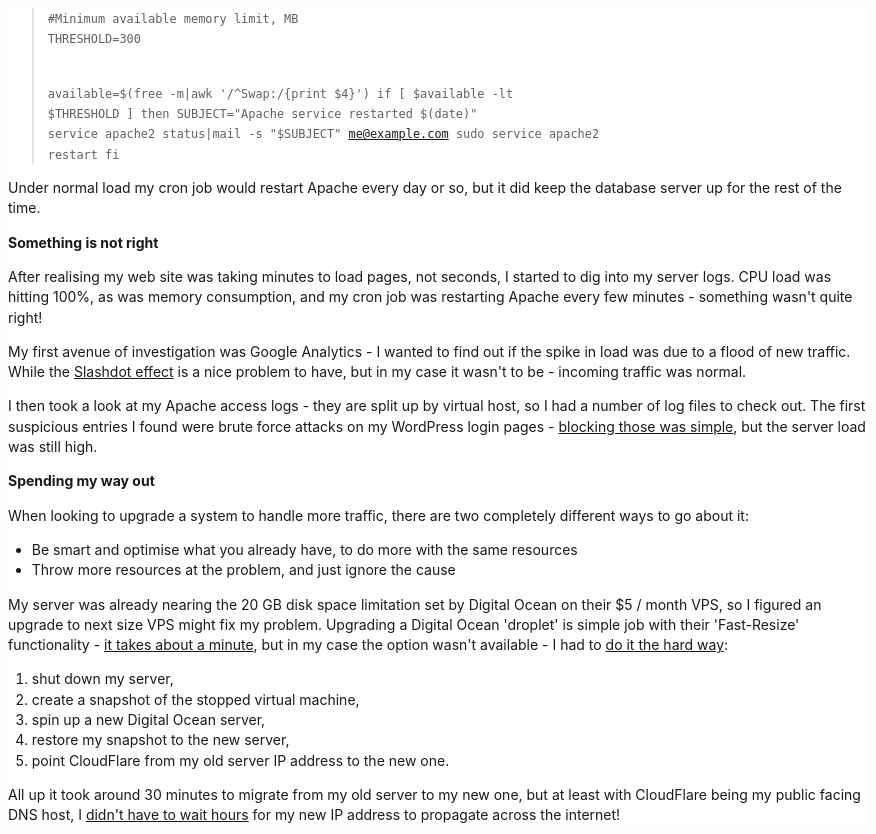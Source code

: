 <blockquote><code>#Minimum available memory limit, MB
THRESHOLD=300

available=$(free -m|awk '/^Swap:/{print $4}')
if [ $available -lt $THRESHOLD ]
then
    SUBJECT="Apache service restarted $(date)"
    service apache2 status|mail -s "$SUBJECT" me@example.com
    sudo service apache2 restart
fi</code></blockquote>

Under normal load my cron job would restart Apache every day or so, but it did keep the database server up for the rest of the time.

<strong>Something is not right</strong>

After realising my web site was taking minutes to load pages, not seconds, I started to dig into my server logs. CPU load was hitting 100%, as was memory consumption, and my cron job was restarting Apache every few minutes - something wasn't quite right!

My first avenue of investigation was Google Analytics - I wanted to find out if the spike in load was due to a flood of new traffic. While the <a href="Slashdot effect" target="_blank">Slashdot effect</a> is a nice problem to have, but in my case it wasn't to be - incoming traffic was normal.

I then took a look at my Apache access logs - they are split up by virtual host, so I had a number of log files to check out. The first suspicious entries I found were brute force attacks on my WordPress login pages - <a href="http://codex.wordpress.org/Brute_Force_Attacks#Deny_Access_to_No_Referrer_Requests" target="_blank">blocking those was simple</a>, but the server load was still high.

<strong>Spending my way out</strong>

When looking to upgrade a system to handle more traffic, there are two completely different ways to go about it:

<ul>
	<li>Be smart and optimise what you already have, to do more with the same resources</li>
	<li>Throw more resources at the problem, and just ignore the cause</li>
</ul>

My server was already nearing the 20 GB disk space limitation set by Digital Ocean on their $5 / month VPS, so I figured an upgrade to next size VPS might fix my problem. Upgrading a Digital Ocean 'droplet' is simple job with their 'Fast-Resize' functionality - <a href="https://www.youtube.com/watch?v=uf8vxFDVg4w" target="_blank">it takes about a minute</a>, but in my case the option wasn't available - I had to <a href="https://www.digitalocean.com/community/tutorials/how-to-resize-droplets-using-snapshots" target="_blank">do it the hard way</a>:

<ol>
	<li>shut down my server,</li>
	<li>create a snapshot of the stopped virtual machine,</li>
	<li>spin up a new Digital Ocean server,</li>
	<li>restore my snapshot to the new server,</li>
	<li>point CloudFlare from my old server IP address to the new one.</li>
</ol>

All up it took around 30 minutes to migrate from my old server to my new one, but at least with CloudFlare being my public facing DNS host, I <a href="http://blog.cloudflare.com/cloudflare-dns-is-simple-fast-and-flexible/" target="_blank">didn't have to wait hours</a> for my new IP address to propagate across the internet!
